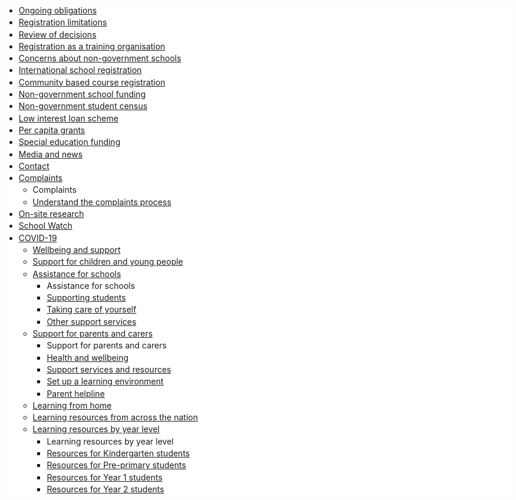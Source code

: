   * [Ongoing obligations](http://dev-www.education.internal:17380/ongoing-obligations)
  * [Registration limitations](http://dev-www.education.internal:17380/non-government-school-registration-limitations)
  * [Review of decisions](http://dev-www.education.internal:17380/review-of-non-government-school-registration-decisions)
  * [Registration as a training organisation](http://dev-www.education.internal:17380/registration-as-a-training-organisation)
  * [Concerns about non-government schools](http://dev-www.education.internal:17380/non-government-school-concerns)
  * [International school registration](http://dev-www.education.internal:17380/international-school-registration)
  * [Community based course registration](http://dev-www.education.internal:17380/community-based-course-registration)
  * [Non-government school funding](http://dev-www.education.internal:17380/non-government-school-funding)
  * [Non-government student census](http://dev-www.education.internal:17380/non-government-student-census)
  * [Low interest loan scheme](http://dev-www.education.internal:17380/low-interest-loan-scheme)
  * [Per capita grants](http://dev-www.education.internal:17380/per-capita-grants)
  * [Special education funding](http://dev-www.education.internal:17380/special-education-per-capita-funding)
  * [Media and news](http://dev-www.education.internal:17380/news)
  * [Contact](http://dev-www.education.internal:17380/contact)
  * [Complaints](http://dev-www.education.internal:17380/complaints)
    * Complaints
    * [Understand the complaints process](http://dev-www.education.internal:17380/understand-the-complaints-process)
  * [On-site research](http://dev-www.education.internal:17380/on-site-research)
  * [School Watch](http://dev-www.education.internal:17380/school-watch)
* [COVID-19](http://dev-www.education.internal:17380/covid-19)
  * [Wellbeing and support](http://dev-www.education.internal:17380/wellbeing-and-support)
  * [Support for children and young people](http://dev-www.education.internal:17380/learning-at-home/support-for-children-and-young-people)
  * [Assistance for schools](http://dev-www.education.internal:17380/learning-at-home/assistance-for-schools)
    * Assistance for schools
    * [Supporting students](http://dev-www.education.internal:17380/learning-at-home/supporting-students)
    * [Taking care of yourself](http://dev-www.education.internal:17380/learning-at-home/taking-care-of-yourself)
    * [Other support services](http://dev-www.education.internal:17380/learning-at-home/other-support-services)
  * [Support for parents and carers](http://dev-www.education.internal:17380/learning-at-home/support-for-parents-and-carers)
    * Support for parents and carers
    * [Health and wellbeing](http://dev-www.education.internal:17380/learning-at-home/student-health-and-wellbeing)
    * [Support services and resources](http://dev-www.education.internal:17380/learning-at-home/support-services-and-resources)
    * [Set up a learning environment](http://dev-www.education.internal:17380/learning-at-home/learning-environment)
    * [Parent helpline](http://dev-www.education.internal:17380/parent-helpline)
  * [Learning from home](http://dev-www.education.internal:17380/learning-from-home)
  * [Learning resources from across the nation](http://dev-www.education.internal:17380/learning-at-home/learning-resources-from-across-the-nation)
  * [Learning resources by year level](http://dev-www.education.internal:17380/learning-at-home/learning-resources-by-year-level)
    * Learning resources by year level
    * [Resources for Kindergarten students](http://dev-www.education.internal:17380/learning-at-home/kindergarten)
    * [Resources for Pre-primary students](http://dev-www.education.internal:17380/learning-at-home/pre-primary)
    * [Resources for Year 1 students](http://dev-www.education.internal:17380/learning-at-home/year-1)
    * [Resources for Year 2 students](http://dev-www.education.internal:17380/learning-at-home/year-2)